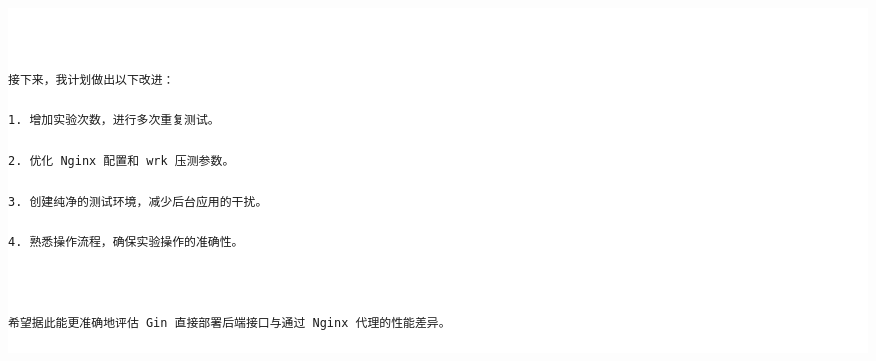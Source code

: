   ```



接下来，我计划做出以下改进：

1. 增加实验次数，进行多次重复测试。

2. 优化 Nginx 配置和 wrk 压测参数。

3. 创建纯净的测试环境，减少后台应用的干扰。

4. 熟悉操作流程，确保实验操作的准确性。



希望据此能更准确地评估 Gin 直接部署后端接口与通过 Nginx 代理的性能差异。

